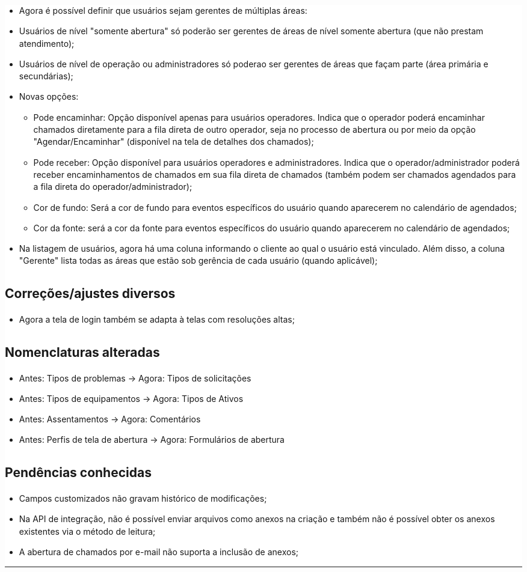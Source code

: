 - Agora é possível definir que usuários sejam gerentes de múltiplas áreas:
        
- Usuários de nível "somente abertura" só poderão ser gerentes de áreas de nível somente abertura (que não prestam atendimento);
        
- Usuários de nível de operação ou administradores só poderao ser gerentes de áreas que façam parte (área primária e secundárias);
    
- Novas opções:
        
	- Pode encaminhar: Opção disponível apenas para usuários operadores. Indica que o operador poderá encaminhar chamados diretamente para a fila direta de outro operador, seja no processo de abertura ou por meio da opção "Agendar/Encaminhar" (disponível na tela de detalhes dos chamados);
        
	- Pode receber: Opção disponível para usuários operadores e administradores. Indica que o operador/administrador poderá receber encaminhamentos de chamados em sua fila direta de chamados (também podem ser chamados agendados para a fila direta do operador/administrador);
        
	- Cor de fundo: Será a cor de fundo para eventos específicos do usuário quando aparecerem no calendário de agendados;
        
	- Cor da fonte: será a cor da fonte para eventos específicos do usuário quando aparecerem no calendário de agendados;
    
- Na listagem de usuários, agora há uma coluna informando o cliente ao qual o usuário está vinculado. Além disso, a coluna "Gerente" lista todas as áreas que estão sob gerência de cada usuário (quando aplicável);
    

## Correções/ajustes diversos
+ Agora a tela de login também se adapta à telas com resoluções altas;
    

## Nomenclaturas alteradas

- Antes: Tipos de problemas -> Agora: Tipos de solicitações

- Antes: Tipos de equipamentos -> Agora: Tipos de Ativos

- Antes: Assentamentos -> Agora: Comentários

- Antes: Perfis de tela de abertura -> Agora: Formulários de abertura


## Pendências conhecidas

+ Campos customizados não gravam histórico de modificações;

+ Na API de integração, não é possível enviar arquivos como anexos na criação e também não é possível obter os anexos existentes via o método de leitura;

+ A abertura de chamados por e-mail não suporta a inclusão de anexos;


---
